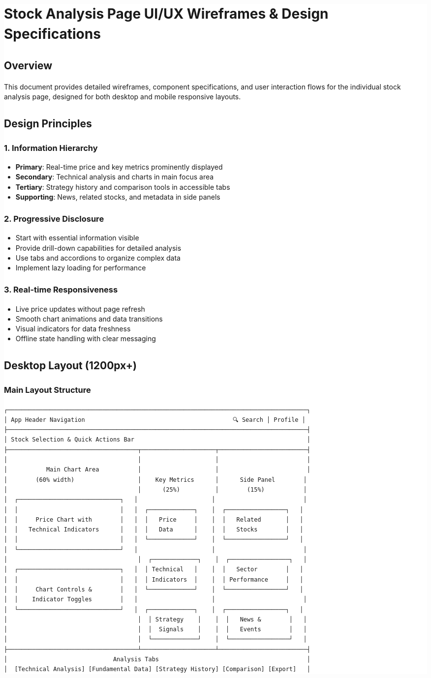 # Stock Analysis Page UI/UX Wireframes & Design Specifications

## Overview

This document provides detailed wireframes, component specifications, and user interaction flows for the individual stock analysis page, designed for both desktop and mobile responsive layouts.

## Design Principles

### 1. Information Hierarchy
- **Primary**: Real-time price and key metrics prominently displayed
- **Secondary**: Technical analysis and charts in main focus area
- **Tertiary**: Strategy history and comparison tools in accessible tabs
- **Supporting**: News, related stocks, and metadata in side panels

### 2. Progressive Disclosure
- Start with essential information visible
- Provide drill-down capabilities for detailed analysis
- Use tabs and accordions to organize complex data
- Implement lazy loading for performance

### 3. Real-time Responsiveness
- Live price updates without page refresh
- Smooth chart animations and data transitions
- Visual indicators for data freshness
- Offline state handling with clear messaging

## Desktop Layout (1200px+)

### Main Layout Structure

```
┌─────────────────────────────────────────────────────────────────────────────────────┐
│ App Header Navigation                                          🔍 Search │ Profile │
├─────────────────────────────────────────────────────────────────────────────────────┤
│ Stock Selection & Quick Actions Bar                                                 │
├─────────────────────────────────────┬─────────────────────┬─────────────────────────┤
│                                     │                     │                         │
│           Main Chart Area           │                     │                         │
│        (60% width)                  │    Key Metrics      │      Side Panel        │
│                                     │      (25%)          │        (15%)           │
│  ┌─────────────────────────────┐   │                     │                         │
│  │                             │   │  ┌─────────────┐    │  ┌─────────────────┐   │
│  │     Price Chart with        │   │  │   Price     │    │  │   Related       │   │
│  │   Technical Indicators      │   │  │   Data      │    │  │   Stocks        │   │
│  │                             │   │  └─────────────┘    │  └─────────────────┘   │
│  └─────────────────────────────┘   │                     │                         │
│                                     │  ┌─────────────┐    │  ┌─────────────────┐   │
│  ┌─────────────────────────────┐   │  │ Technical   │    │  │   Sector        │   │
│  │                             │   │  │ Indicators  │    │  │ Performance     │   │
│  │     Chart Controls &        │   │  └─────────────┘    │  └─────────────────┘   │
│  │    Indicator Toggles        │   │                     │                         │
│  └─────────────────────────────┘   │  ┌─────────────┐    │  ┌─────────────────┐   │
│                                     │  │ Strategy    │    │  │   News &        │   │
│                                     │  │  Signals    │    │  │   Events        │   │
│                                     │  └─────────────┘    │  └─────────────────┘   │
├─────────────────────────────────────┴─────────────────────┴─────────────────────────┤
│                              Analysis Tabs                                          │
│  [Technical Analysis] [Fundamental Data] [Strategy History] [Comparison] [Export]   │
```